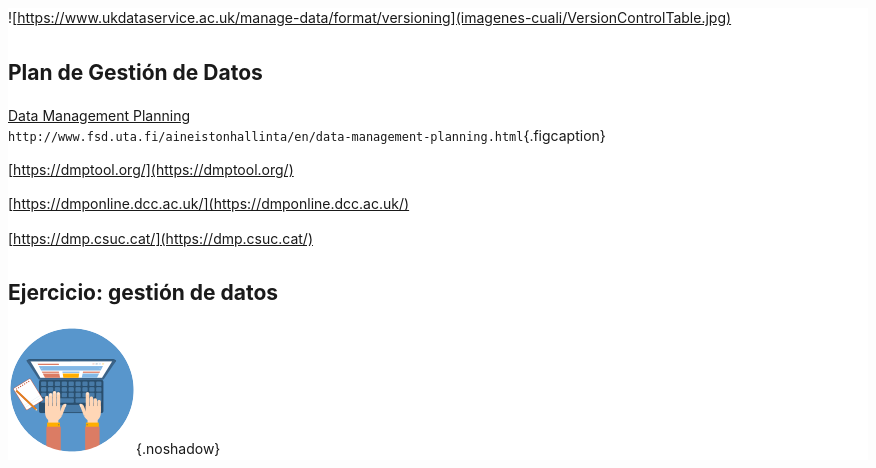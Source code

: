 ![https://www.ukdataservice.ac.uk/manage-data/format/versioning](imagenes-cuali/VersionControlTable.jpg)

## Plan de Gestión de Datos

[Data Management Planning](http://www.fsd.uta.fi/aineistonhallinta/en/data-management-planning.html)\
`http://www.fsd.uta.fi/aineistonhallinta/en/data-management-planning.html`{.figcaption}


[https://dmptool.org/](https://dmptool.org/)

[https://dmponline.dcc.ac.uk/](https://dmponline.dcc.ac.uk/)

[https://dmp.csuc.cat/](https://dmp.csuc.cat/)


## Ejercicio: gestión de datos

![](img/working-03.png){.noshadow}
